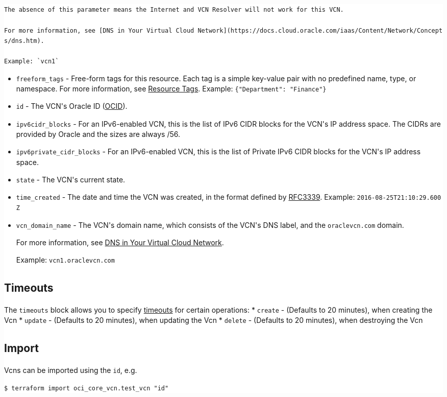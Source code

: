 	The absence of this parameter means the Internet and VCN Resolver will not work for this VCN.

	For more information, see [DNS in Your Virtual Cloud Network](https://docs.cloud.oracle.com/iaas/Content/Network/Concepts/dns.htm).

	Example: `vcn1` 
* `freeform_tags` - Free-form tags for this resource. Each tag is a simple key-value pair with no predefined name, type, or namespace. For more information, see [Resource Tags](https://docs.cloud.oracle.com/iaas/Content/General/Concepts/resourcetags.htm).  Example: `{"Department": "Finance"}` 
* `id` - The VCN's Oracle ID ([OCID](https://docs.cloud.oracle.com/iaas/Content/General/Concepts/identifiers.htm)).
* `ipv6cidr_blocks` - For an IPv6-enabled VCN, this is the list of IPv6 CIDR blocks for the VCN's IP address space. The CIDRs are provided by Oracle and the sizes are always /56. 
* `ipv6private_cidr_blocks` - For an IPv6-enabled VCN, this is the list of Private IPv6 CIDR blocks for the VCN's IP address space. 
* `state` - The VCN's current state.
* `time_created` - The date and time the VCN was created, in the format defined by [RFC3339](https://tools.ietf.org/html/rfc3339).  Example: `2016-08-25T21:10:29.600Z` 
* `vcn_domain_name` - The VCN's domain name, which consists of the VCN's DNS label, and the `oraclevcn.com` domain.

	For more information, see [DNS in Your Virtual Cloud Network](https://docs.cloud.oracle.com/iaas/Content/Network/Concepts/dns.htm).

	Example: `vcn1.oraclevcn.com` 

## Timeouts

The `timeouts` block allows you to specify [timeouts](https://registry.terraform.io/providers/hashicorp/oci/latest/docs/guides/changing_timeouts) for certain operations:
	* `create` - (Defaults to 20 minutes), when creating the Vcn
	* `update` - (Defaults to 20 minutes), when updating the Vcn
	* `delete` - (Defaults to 20 minutes), when destroying the Vcn


## Import

Vcns can be imported using the `id`, e.g.

```
$ terraform import oci_core_vcn.test_vcn "id"
```
